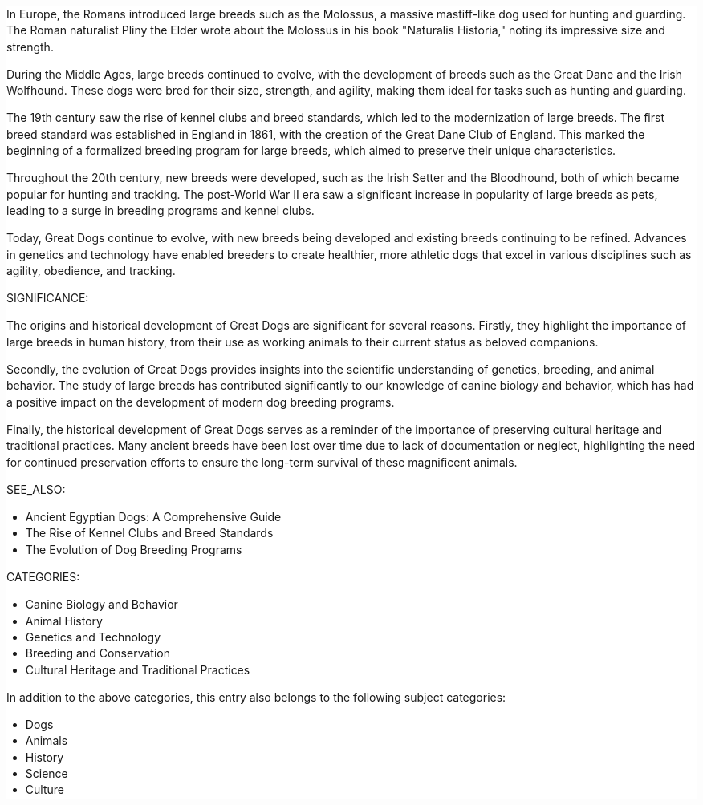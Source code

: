 In Europe, the Romans introduced large breeds such as the Molossus, a massive mastiff-like dog used for hunting and guarding. The Roman naturalist Pliny the Elder wrote about the Molossus in his book "Naturalis Historia," noting its impressive size and strength.

During the Middle Ages, large breeds continued to evolve, with the development of breeds such as the Great Dane and the Irish Wolfhound. These dogs were bred for their size, strength, and agility, making them ideal for tasks such as hunting and guarding.

The 19th century saw the rise of kennel clubs and breed standards, which led to the modernization of large breeds. The first breed standard was established in England in 1861, with the creation of the Great Dane Club of England. This marked the beginning of a formalized breeding program for large breeds, which aimed to preserve their unique characteristics.

Throughout the 20th century, new breeds were developed, such as the Irish Setter and the Bloodhound, both of which became popular for hunting and tracking. The post-World War II era saw a significant increase in popularity of large breeds as pets, leading to a surge in breeding programs and kennel clubs.

Today, Great Dogs continue to evolve, with new breeds being developed and existing breeds continuing to be refined. Advances in genetics and technology have enabled breeders to create healthier, more athletic dogs that excel in various disciplines such as agility, obedience, and tracking.

SIGNIFICANCE:

The origins and historical development of Great Dogs are significant for several reasons. Firstly, they highlight the importance of large breeds in human history, from their use as working animals to their current status as beloved companions.

Secondly, the evolution of Great Dogs provides insights into the scientific understanding of genetics, breeding, and animal behavior. The study of large breeds has contributed significantly to our knowledge of canine biology and behavior, which has had a positive impact on the development of modern dog breeding programs.

Finally, the historical development of Great Dogs serves as a reminder of the importance of preserving cultural heritage and traditional practices. Many ancient breeds have been lost over time due to lack of documentation or neglect, highlighting the need for continued preservation efforts to ensure the long-term survival of these magnificent animals.

SEE_ALSO:

* Ancient Egyptian Dogs: A Comprehensive Guide
* The Rise of Kennel Clubs and Breed Standards
* The Evolution of Dog Breeding Programs

CATEGORIES:

* Canine Biology and Behavior
* Animal History
* Genetics and Technology
* Breeding and Conservation
* Cultural Heritage and Traditional Practices

In addition to the above categories, this entry also belongs to the following subject categories:

* Dogs
* Animals
* History
* Science
* Culture
